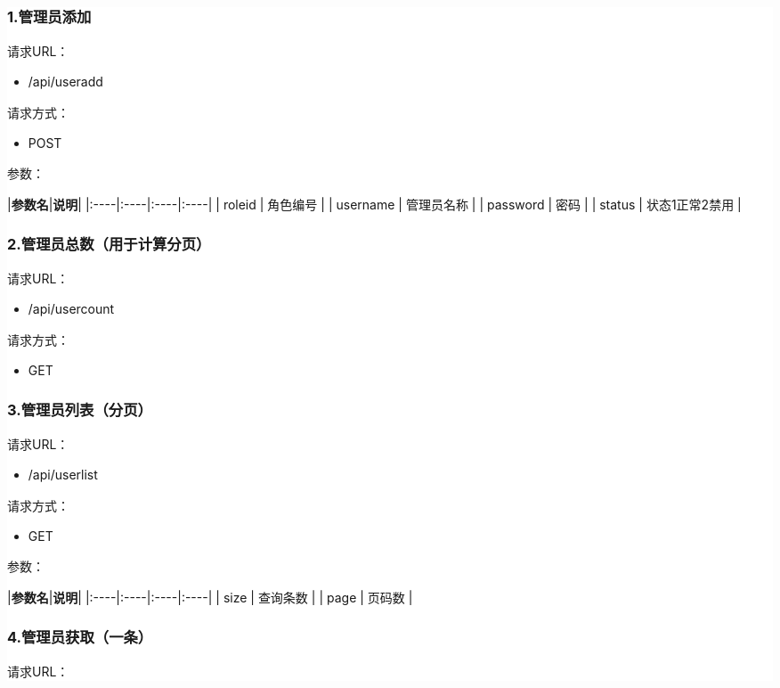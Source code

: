 ### **1.管理员添加**

请求URL：


* /api/useradd

请求方式：


* POST

参数：

|**参数名**|**说明**|
|:----|:----|:----|:----|
| roleid    | 角色编号   |
| username    | 管理员名称   |
| password | 密码  |
| status | 状态1正常2禁用 |


### **2.管理员总数（用于计算分页）**

请求URL：


* /api/usercount

请求方式：


* GET
### **3.管理员列表（分页）**

请求URL：


* /api/userlist

请求方式：


* GET

参数：

|**参数名**|**说明**|
|:----|:----|:----|:----|
| size    | 查询条数   |
| page    | 页码数   |

### 4.管理员获取（一条）

请求URL：
